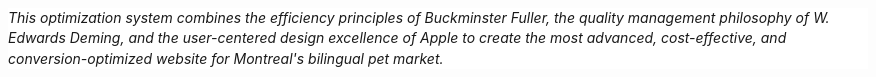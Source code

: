 
*This optimization system combines the efficiency principles of Buckminster Fuller, the quality management philosophy of W. Edwards Deming, and the user-centered design excellence of Apple to create the most advanced, cost-effective, and conversion-optimized website for Montreal's bilingual pet market.*